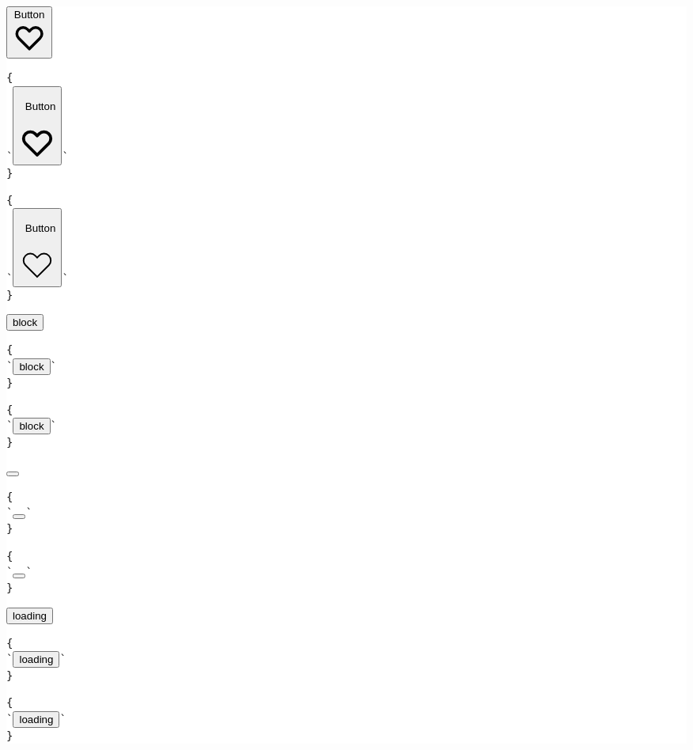 
<Component title="Icon at end">
<button class="btn gap-2">
  Button
  <svg xmlns="http://www.w3.org/2000/svg" class="h-6 w-6" fill="none" viewBox="0 0 24 24" stroke="currentColor"><path stroke-linecap="round" stroke-linejoin="round" stroke-width="2" d="M4.318 6.318a4.5 4.5 0 000 6.364L12 20.364l7.682-7.682a4.5 4.5 0 00-6.364-6.364L12 7.636l-1.318-1.318a4.5 4.5 0 00-6.364 0z" /></svg>
</button>
<pre slot="html" use:replace={{ to: $prefix }}>{
`<button class="$$btn gap-2">
  Button
  <svg xmlns="http://www.w3.org/2000/svg" class="h-6 w-6" fill="none" viewBox="0 0 24 24" stroke="currentColor"><path stroke-linecap="round" stroke-linejoin="round" stroke-width="2" d="M4.318 6.318a4.5 4.5 0 000 6.364L12 20.364l7.682-7.682a4.5 4.5 0 00-6.364-6.364L12 7.636l-1.318-1.318a4.5 4.5 0 00-6.364 0z" /></svg>
</button>`
}</pre>
<pre slot="react" use:replace={{ to: $prefix }}>{
`<button className="$$btn gap-2">
  Button
  <svg xmlns="http://www.w3.org/2000/svg" className="h-6 w-6" fill="none" viewBox="0 0 24 24" stroke="currentColor"><path strokeLinecap="round" strokeLinejoin="round" strokeWidth="2" d="M4.318 6.318a4.5 4.5 0 000 6.364L12 20.364l7.682-7.682a4.5 4.5 0 00-6.364-6.364L12 7.636l-1.318-1.318a4.5 4.5 0 00-6.364 0z" /></svg>
</button>`
}</pre>
</Component>

<Component title="Button block">
<button class="btn btn-block">block</button>
<pre slot="html" use:replace={{ to: $prefix }}>{
`<button class="$$btn $$btn-block">block</button>`
}</pre>
<pre slot="react" use:replace={{ to: $prefix }}>{
`<button className="$$btn $$btn-block">block</button>`
}</pre>
</Component>

<Component title="Button with loading spinner">
<button class="btn btn-square loading"></button>
<pre slot="html" use:replace={{ to: $prefix }}>{
`<button class="$$btn $$btn-square $$loading"></button>`
}</pre>
<pre slot="react" use:replace={{ to: $prefix }}>{
`<button className="$$btn $$btn-square $$loading"></button>`
}</pre>
</Component>

<Component title="Button with loading spinner and text">
<button class="btn loading">loading</button>
<pre slot="html" use:replace={{ to: $prefix }}>{
`<button class="$$btn $$loading">loading</button>`
}</pre>
<pre slot="react" use:replace={{ to: $prefix }}>{
`<button className="$$btn $$loading">loading</button>`
}</pre>
</Component>
